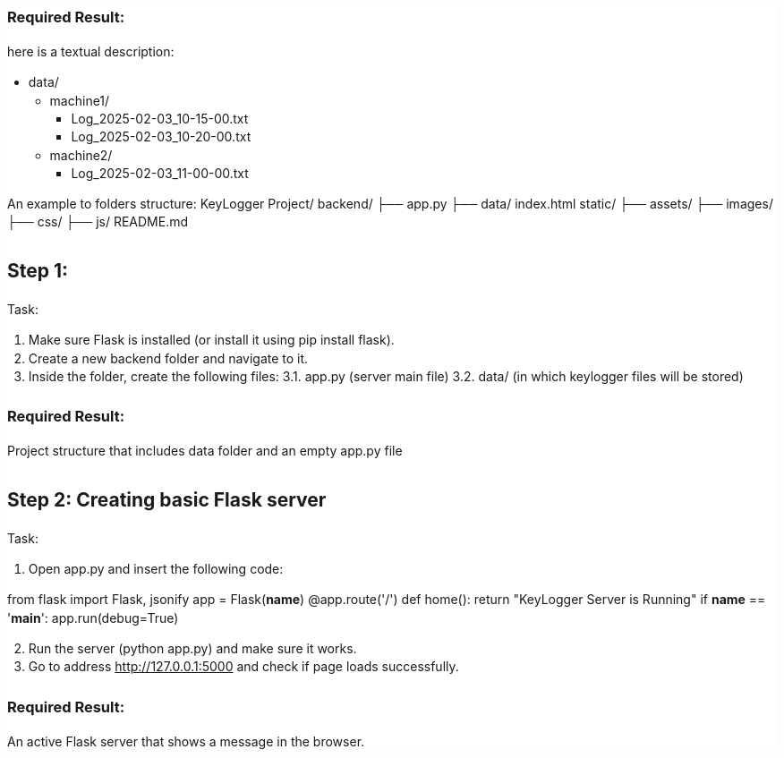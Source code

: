 ### Required Result:
here is a textual description:
- data/
  - machine1/
    - Log_2025-02-03_10-15-00.txt
    - Log_2025-02-03_10-20-00.txt
  - machine2/
    - Log_2025-02-03_11-00-00.txt

An example to folders structure:
KeyLogger Project/
  backend/
    ├── app.py
    ├── data/ 
  index.html
  static/
    ├── assets/
        ├── images/
    ├── css/
    ├── js/
  README.md


## Step 1: 
Task:

1. Make sure Flask is installed (or install it using pip install flask).
2. Create a new backend folder and navigate to it.
3. Inside the folder, create the following files:
  3.1. app.py (server main file)
  3.2. data/ (in which keylogger files will be stored)

### Required Result:
Project structure that includes data folder and an empty app.py file

## Step 2: Creating basic Flask server
Task:
1. Open app.py and insert the following code:

from flask import Flask, jsonify
app = Flask(__name__)
@app.route('/')
def home():
  return "KeyLogger Server is Running"
if __name__ == '__main__':
  app.run(debug=True) 

2. Run the server (python app.py) and make sure it works.
3. Go to address http://127.0.0.1:5000 and check if page loads successfully.

### Required Result:
An active Flask server that shows a message in the browser.
